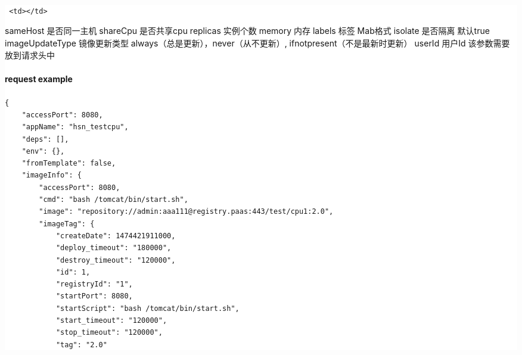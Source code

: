 	 <td></td>
   </tr>
   <tr>
     <td>sameHost</td>
     <td>是否同一主机</td>
	 <td></td>
   </tr>
   <tr>
     <td>shareCpu</td>
     <td>是否共享cpu</td>
	 <td></td>
   </tr><tr>
     <td>replicas</td>
     <td>实例个数</td>
	 <td></td>
   </tr><tr>
     <td>memory</td>
     <td>内存</td>
	 <td></td>
   </tr><tr>
     <td>labels</td>
     <td>标签</td>
	 <td>Mab格式</td>
   </tr>
   <tr>
     <td>isolate</td>
     <td>是否隔离</td>
	 <td>默认true</td>
   </tr>
   <tr>
     <td>imageUpdateType</td>
     <td>镜像更新类型</td>
	 <td>always（总是更新），never（从不更新）, ifnotpresent（不是最新时更新）</td>
   </tr>
   <tr>
     <td colspan="2">userId</td>
     <td>用户Id</td>
	 <td>该参数需要放到请求头中</td>
   </tr>
</table>     

#### **request example**

	{
		"accessPort": 8080,
		"appName": "hsn_testcpu",
		"deps": [],
		"env": {},
		"fromTemplate": false,
		"imageInfo": {
			"accessPort": 8080,
			"cmd": "bash /tomcat/bin/start.sh",
			"image": "repository://admin:aaa111@registry.paas:443/test/cpu1:2.0",
			"imageTag": {
				"createDate": 1474421911000,
				"deploy_timeout": "180000",
				"destroy_timeout": "120000",
				"id": 1,
				"registryId": "1",
				"startPort": 8080,
				"startScript": "bash /tomcat/bin/start.sh",
				"start_timeout": "120000",
				"stop_timeout": "120000",
				"tag": "2.0"